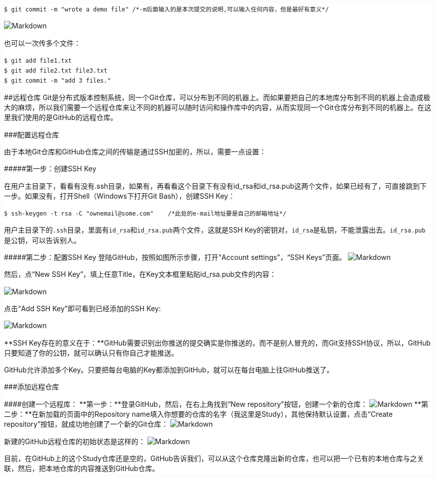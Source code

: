 	$ git commit -m "wrote a demo file" /*-m后面输入的是本次提交的说明,可以输入任何内容，但是最好有意义*/
![Markdown](http://p1.bpimg.com/581381/272e859c2417419c.png)

也可以一次传多个文件：

	$ git add file1.txt
	$ git add file2.txt file3.txt
	$ git commit -m "add 3 files."
##远程仓库
Git是分布式版本控制系统，同一个Git仓库，可以分布到不同的机器上。而如果要把自己的本地库分布到不同的机器上会造成极大的麻烦，所以我们需要一个远程仓库来让不同的机器可以随时访问和操作库中的内容，从而实现同一个Git仓库分布到不同的机器上。在这里我们使用的是GitHub的远程仓库。

###配置远程仓库

由于本地Git仓库和GitHub仓库之间的传输是通过SSH加密的，所以，需要一点设置：

#####第一步：创建SSH Key

在用户主目录下，看看有没有.ssh目录，如果有，再看看这个目录下有没有id_rsa和id_rsa.pub这两个文件，如果已经有了，可直接跳到下一步。如果没有，打开Shell（Windows下打开Git Bash），创建SSH Key：

	$ ssh-keygen -t rsa -C "ownemail@some.com"    /*此处的e-mail地址要是自己的邮箱地址*/

用户主目录下的`.ssh`目录，里面有`id_rsa`和`id_rsa.pub`两个文件，这就是SSH Key的密钥对，`id_rsa`是私钥，不能泄露出去。`id_rsa.pub`是公钥，可以告诉别人。

#####第二步：配置SSH Key
登陆GitHub，按照如图所示步骤，打开“Account settings”，“SSH Keys”页面。
![Markdown](http://p1.bpimg.com/581381/43c6800797b0bcf1.png)

然后，点“New SSH Key”，填上任意Title，在Key文本框里粘贴id_rsa.pub文件的内容：

![Markdown](http://p1.bqimg.com/581381/829874cf4359d3bd.png)

点击“Add SSH Key”即可看到已经添加的SSH Key:

![Markdown](http://p1.bqimg.com/581381/543c397961d2836e.png)


**SSH Key存在的意义在于：**GitHub需要识别出你推送的提交确实是你推送的，而不是别人冒充的，而Git支持SSH协议，所以，GitHub只要知道了你的公钥，就可以确认只有你自己才能推送。

GitHub允许添加多个Key。只要把每台电脑的Key都添加到GitHub，就可以在每台电脑上往GitHub推送了。

###添加远程仓库

####创建一个远程库：
**第一步：**登录GitHub，然后，在右上角找到“New repository”按钮，创建一个新的仓库：
![Markdown](http://p1.bpimg.com/581381/a5982dcbe6a20925.png)
**第二步：**在新加载的页面中的Repository name填入你想要的仓库的名字（我这里是Study），其他保持默认设置，点击“Create repository”按钮，就成功地创建了一个新的Git仓库：
![Markdown](http://p1.bpimg.com/581381/0e156d45a18322d8.png)

新建的GitHub远程仓库的初始状态是这样的：
![Markdown](http://i1.piimg.com/581381/c8e3742bdd50af8f.png)

目前，在GitHub上的这个Study仓库还是空的，GitHub告诉我们，可以从这个仓库克隆出新的仓库，也可以把一个已有的本地仓库与之关联，然后，把本地仓库的内容推送到GitHub仓库。
